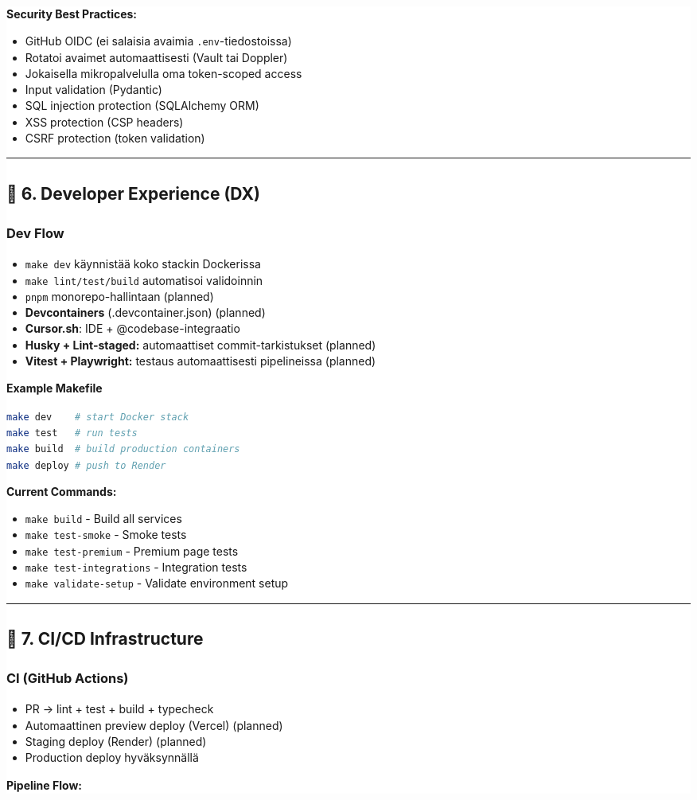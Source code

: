 **Security Best Practices:**

* GitHub OIDC (ei salaisia avaimia `.env`-tiedostoissa)
* Rotatoi avaimet automaattisesti (Vault tai Doppler)
* Jokaisella mikropalvelulla oma token-scoped access
* Input validation (Pydantic)
* SQL injection protection (SQLAlchemy ORM)
* XSS protection (CSP headers)
* CSRF protection (token validation)

---

## 🧰 6. Developer Experience (DX)

### Dev Flow

* `make dev` käynnistää koko stackin Dockerissa
* `make lint/test/build` automatisoi validoinnin
* `pnpm` monorepo-hallintaan (planned)
* **Devcontainers** (.devcontainer.json) (planned)
* **Cursor.sh**: IDE + @codebase-integraatio
* **Husky + Lint-staged:** automaattiset commit-tarkistukset (planned)
* **Vitest + Playwright:** testaus automaattisesti pipelineissa (planned)

**Example Makefile**

```bash
make dev    # start Docker stack
make test   # run tests
make build  # build production containers
make deploy # push to Render
```

**Current Commands:**

* `make build` - Build all services
* `make test-smoke` - Smoke tests
* `make test-premium` - Premium page tests
* `make test-integrations` - Integration tests
* `make validate-setup` - Validate environment setup

---

## 🚀 7. CI/CD Infrastructure

### CI (GitHub Actions)

* PR → lint + test + build + typecheck
* Automaattinen preview deploy (Vercel) (planned)
* Staging deploy (Render) (planned)
* Production deploy hyväksynnällä

**Pipeline Flow:**
